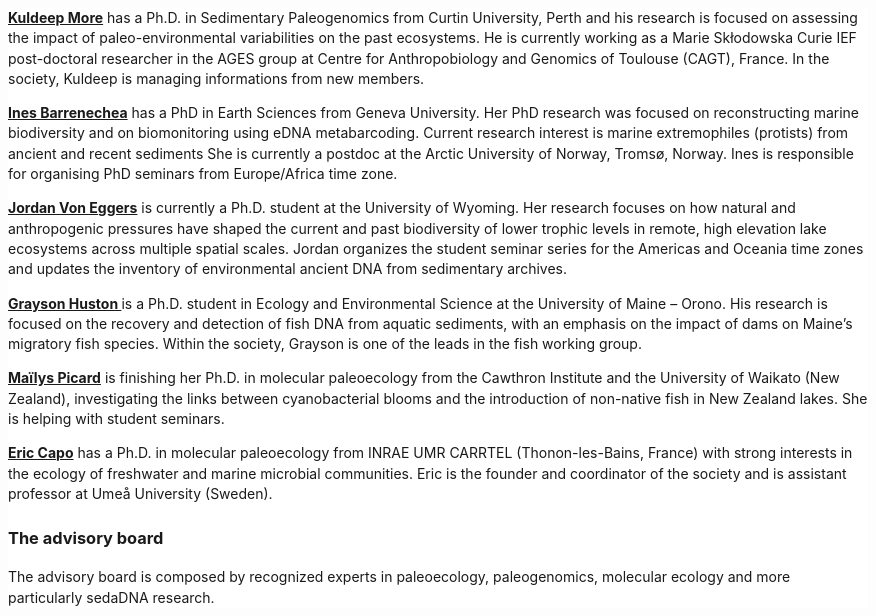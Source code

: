 <div class="section Kuldeep">
<p>  <a href="https://cagt.cnrs.fr/more-kuldeep/" target="_blank"><b>Kuldeep More</b></a> has a Ph.D. in Sedimentary Paleogenomics from Curtin University, Perth and his research is focused on assessing the impact of paleo-environmental variabilities on the past ecosystems. He is currently working as a Marie Skłodowska Curie IEF post-doctoral researcher in the AGES group at Centre for Anthropobiology and Genomics of Toulouse (CAGT), France. In the society, Kuldeep is managing informations from new members.</p>
</div>
  
<div class="section Ines">
<p>  <a href="https://www.researchgate.net/profile/Ines-Barrenechea-2" target="_blank"><b>Ines Barrenechea</b></a> has a PhD in Earth Sciences from Geneva University. Her PhD research was focused on reconstructing marine biodiversity and on biomonitoring using eDNA metabarcoding. Current research interest is marine extremophiles (protists) from ancient and recent sediments She is currently a postdoc at the Arctic University of Norway, Tromsø, Norway. Ines is responsible for organising PhD seminars from Europe/Africa time zone.</p>        
</div>  

<div class="section Jordan">
<p>  <a href="https://sites.google.com/view/jvoneggers/home" target="_blank"><b>Jordan Von Eggers</b></a> is currently a Ph.D. student at the University of Wyoming. Her research focuses on how natural and anthropogenic pressures have shaped the current and past biodiversity of lower trophic levels in remote, high elevation lake ecosystems across multiple spatial scales. Jordan organizes the student seminar series for the Americas and Oceania time zones and updates the inventory of environmental ancient DNA from sedimentary archives. </p>        
</div>  
  
<div class="section Grayson">
<p> <a href="https://graysonhuston.wixsite.com/my-site" target="_blank"><b>Grayson Huston </b></a> is a Ph.D. student in Ecology and Environmental Science at the University of Maine – Orono. His research is focused on the recovery and detection of fish DNA from aquatic sediments, with an emphasis on the impact of dams on Maine’s migratory fish species. Within the society, Grayson is one of the leads in the fish working group. </p>        
</div>

<div class="section Maïlys">
<p> <a href="https://www.researchgate.net/profile/Mailys-Picard" target="_blank"><b>Maïlys Picard</b></a>  is finishing her Ph.D. in molecular paleoecology from the Cawthron Institute and the University of Waikato (New Zealand), investigating the links between cyanobacterial blooms and the introduction of non-native fish in New Zealand lakes. She is helping with student seminars. </p>        
</div>
  
<div class="section Eric">
<p> <a href="https://ericcapo.github.io/ericcapo/" target="_blank"><b>Eric Capo</b></a> has a Ph.D. in molecular paleoecology from INRAE UMR CARRTEL (Thonon-les-Bains, France) with  strong interests in the ecology of freshwater and marine microbial communities. Eric is the founder and coordinator of the society and is assistant professor at Umeå University (Sweden).</p>  
</div>

<div class="section advisory board">
<h3 class="section-title underline">The advisory board</h3>  
<p>The advisory board is composed by recognized experts in paleoecology, paleogenomics, molecular ecology and more particularly sedaDNA research.</p>
</div>

